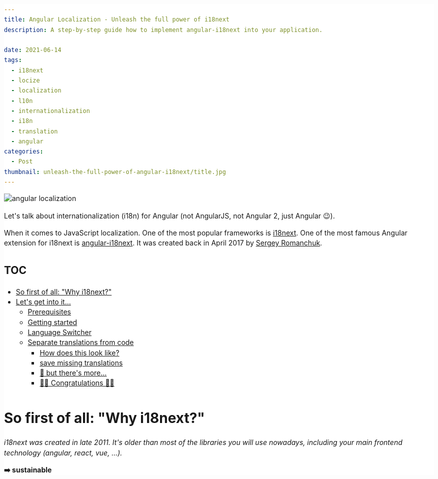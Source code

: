 ```yaml
---
title: Angular Localization - Unleash the full power of i18next
description: A step-by-step guide how to implement angular-i18next into your application.

date: 2021-06-14
tags:
  - i18next
  - locize
  - localization
  - l10n
  - internationalization
  - i18n
  - translation
  - angular
categories:
  - Post
thumbnail: unleash-the-full-power-of-angular-i18next/title.jpg
---
```


![angular localization](title.jpg "locize © inweso GmbH")

Let's talk about internationalization (i18n) for Angular (not AngularJS, not Angular 2, just Angular 😉).

When it comes to JavaScript localization. One of the most popular frameworks is [i18next](https://www.i18next.com). One of the most famous Angular extension for i18next is [angular-i18next](https://github.com/Romanchuk/angular-i18next/).
It was created back in April 2017 by [Sergey Romanchuk](https://github.com/Romanchuk).


## TOC
  * [So first of all: "Why i18next?"](#why-i18next)
  * [Let's get into it...](#start)
    - [Prerequisites](#prerequisites)
    - [Getting started](#getting-started)
    - [Language Switcher](#language-switcher)
    - [Separate translations from code](#separate)
      - [How does this look like?](#how-look)
      - [save missing translations](#save-missing)
      - [👀 but there's more...](#more)
      - [🎉🥳 Congratulations 🎊🎁](#congratulations)

# So first of all: "Why i18next?" <a name="why-i18next"></a>

*i18next was created in late 2011. It's older than most of the libraries you will use nowadays, including your main frontend technology (angular, react, vue, ...).*

**➡️ sustainable**
